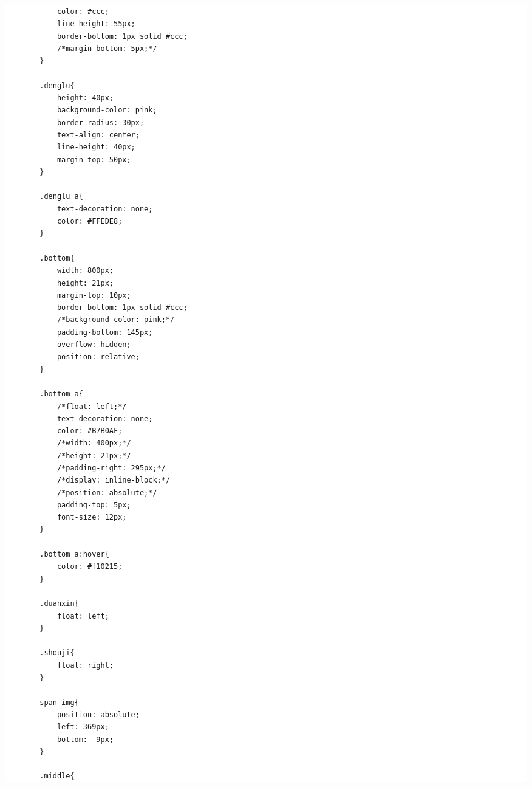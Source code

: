 ~~~html
            color: #ccc;
            line-height: 55px;
            border-bottom: 1px solid #ccc;
            /*margin-bottom: 5px;*/
        }

        .denglu{
            height: 40px;
            background-color: pink;
            border-radius: 30px;
            text-align: center;
            line-height: 40px;
            margin-top: 50px;
        }

        .denglu a{
            text-decoration: none;
            color: #FFEDE8;
        }

        .bottom{
            width: 800px;
            height: 21px;
            margin-top: 10px;
            border-bottom: 1px solid #ccc;
            /*background-color: pink;*/
            padding-bottom: 145px;
            overflow: hidden;
            position: relative;
        }

        .bottom a{
            /*float: left;*/
            text-decoration: none;
            color: #B7B0AF;
            /*width: 400px;*/
            /*height: 21px;*/
            /*padding-right: 295px;*/
            /*display: inline-block;*/
            /*position: absolute;*/
            padding-top: 5px;
            font-size: 12px;
        }

        .bottom a:hover{
            color: #f10215;
        }

        .duanxin{
            float: left;
        }

        .shouji{
            float: right;
        }

        span img{
            position: absolute;
            left: 369px;
            bottom: -9px;
        }

        .middle{
~~~